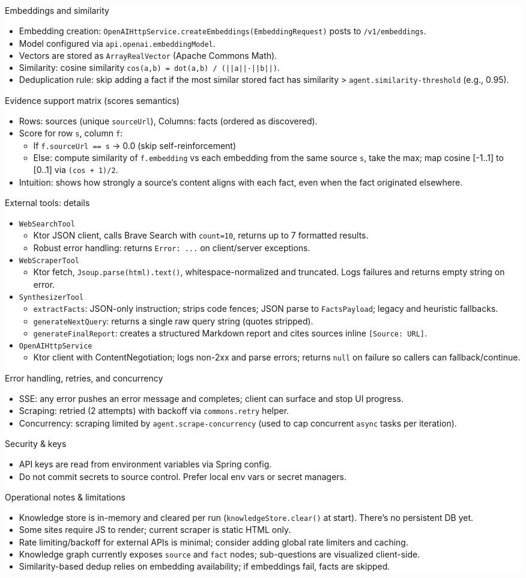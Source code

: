 Embeddings and similarity
- Embedding creation: `OpenAIHttpService.createEmbeddings(EmbeddingRequest)` posts to `/v1/embeddings`.
- Model configured via `api.openai.embeddingModel`.
- Vectors are stored as `ArrayRealVector` (Apache Commons Math).
- Similarity: cosine similarity `cos(a,b) = dot(a,b) / (||a||·||b||)`.
- Deduplication rule: skip adding a fact if the most similar stored fact has similarity > `agent.similarity-threshold` (e.g., 0.95).

Evidence support matrix (scores semantics)
- Rows: sources (unique `sourceUrl`), Columns: facts (ordered as discovered).
- Score for row `s`, column `f`:
  - If `f.sourceUrl == s` → 0.0 (skip self-reinforcement)
  - Else: compute similarity of `f.embedding` vs each embedding from the same source `s`, take the max; map cosine [-1..1] to [0..1] via `(cos + 1)/2`.
- Intuition: shows how strongly a source’s content aligns with each fact, even when the fact originated elsewhere.

External tools: details
- `WebSearchTool`
  - Ktor JSON client, calls Brave Search with `count=10`, returns up to 7 formatted results.
  - Robust error handling: returns `Error: ...` on client/server exceptions.
- `WebScraperTool`
  - Ktor fetch, `Jsoup.parse(html).text()`, whitespace-normalized and truncated. Logs failures and returns empty string on error.
- `SynthesizerTool`
  - `extractFacts`: JSON-only instruction; strips code fences; JSON parse to `FactsPayload`; legacy and heuristic fallbacks.
  - `generateNextQuery`: returns a single raw query string (quotes stripped).
  - `generateFinalReport`: creates a structured Markdown report and cites sources inline `[Source: URL]`.
- `OpenAIHttpService`
  - Ktor client with ContentNegotiation; logs non-2xx and parse errors; returns `null` on failure so callers can fallback/continue.

Error handling, retries, and concurrency
- SSE: any error pushes an error message and completes; client can surface and stop UI progress.
- Scraping: retried (2 attempts) with backoff via `commons.retry` helper.
- Concurrency: scraping limited by `agent.scrape-concurrency` (used to cap concurrent `async` tasks per iteration).

Security & keys
- API keys are read from environment variables via Spring config.
- Do not commit secrets to source control. Prefer local env vars or secret managers.

Operational notes & limitations
- Knowledge store is in-memory and cleared per run (`knowledgeStore.clear()` at start). There’s no persistent DB yet.
- Some sites require JS to render; current scraper is static HTML only.
- Rate limiting/backoff for external APIs is minimal; consider adding global rate limiters and caching.
- Knowledge graph currently exposes `source` and `fact` nodes; sub-questions are visualized client-side.
- Similarity-based dedup relies on embedding availability; if embeddings fail, facts are skipped.
